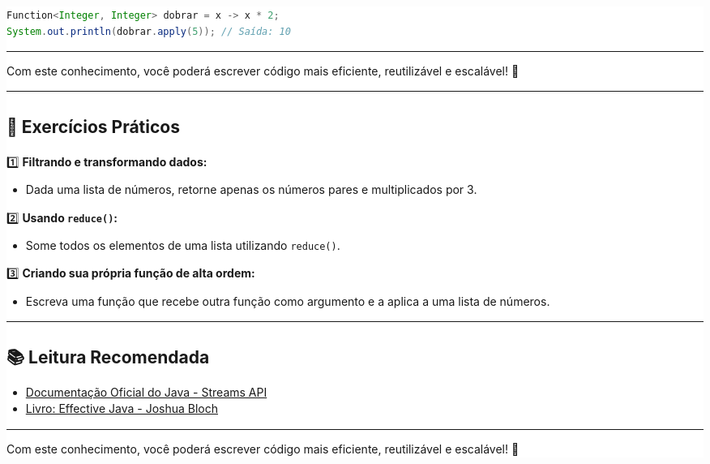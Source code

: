 ```java
Function<Integer, Integer> dobrar = x -> x * 2;
System.out.println(dobrar.apply(5)); // Saída: 10
```

---

Com este conhecimento, você poderá escrever código mais eficiente, reutilizável e escalável! 🚀

---

## 🎯 Exercícios Práticos

1️⃣ **Filtrando e transformando dados:**

- Dada uma lista de números, retorne apenas os números pares e multiplicados por 3.

2️⃣ **Usando `reduce()`:**

- Some todos os elementos de uma lista utilizando `reduce()`.

3️⃣ **Criando sua própria função de alta ordem:**

- Escreva uma função que recebe outra função como argumento e a aplica a uma lista de números.

---

## 📚 Leitura Recomendada

- [Documentação Oficial do Java - Streams API](https://docs.oracle.com/en/java/javase/17/docs/api/java.base/java/util/stream/package-summary.html)
- [Livro: Effective Java - Joshua Bloch](https://amzn.to/3R3zZjs)

---

Com este conhecimento, você poderá escrever código mais eficiente, reutilizável e escalável! 🚀
